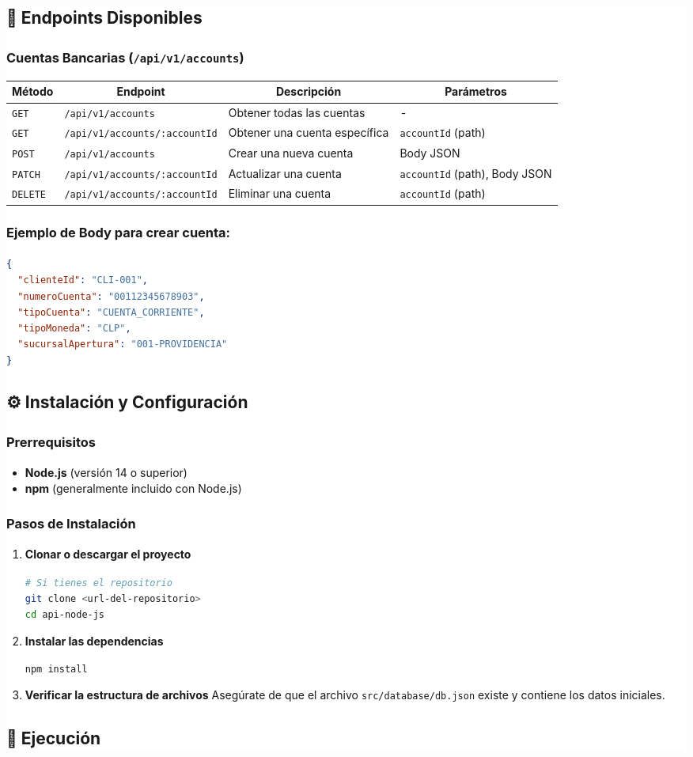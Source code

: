 ## 🔌 Endpoints Disponibles

### Cuentas Bancarias (`/api/v1/accounts`)

| Método | Endpoint | Descripción | Parámetros |
|--------|----------|-------------|------------|
| `GET` | `/api/v1/accounts` | Obtener todas las cuentas | - |
| `GET` | `/api/v1/accounts/:accountId` | Obtener una cuenta específica | `accountId` (path) |
| `POST` | `/api/v1/accounts` | Crear una nueva cuenta | Body JSON |
| `PATCH` | `/api/v1/accounts/:accountId` | Actualizar una cuenta | `accountId` (path), Body JSON |
| `DELETE` | `/api/v1/accounts/:accountId` | Eliminar una cuenta | `accountId` (path) |

### Ejemplo de Body para crear cuenta:
```json
{
  "clienteId": "CLI-001",
  "numeroCuenta": "00112345678903",
  "tipoCuenta": "CUENTA_CORRIENTE",
  "tipoMoneda": "CLP",
  "sucursalApertura": "001-PROVIDENCIA"
}
```

## ⚙️ Instalación y Configuración

### Prerrequisitos
- **Node.js** (versión 14 o superior)
- **npm** (generalmente incluido con Node.js)

### Pasos de Instalación

1. **Clonar o descargar el proyecto**
   ```bash
   # Si tienes el repositorio
   git clone <url-del-repositorio>
   cd api-node-js
   ```

2. **Instalar las dependencias**
   ```bash
   npm install
   ```

3. **Verificar la estructura de archivos**
   Asegúrate de que el archivo `src/database/db.json` existe y contiene los datos iniciales.

## 🚀 Ejecución
